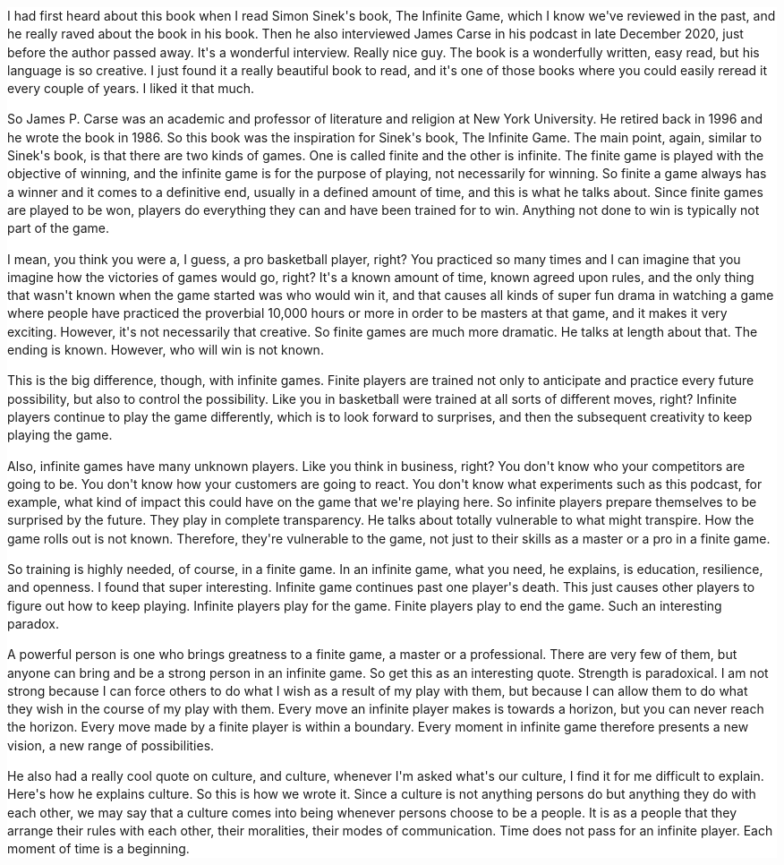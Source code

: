 I had first heard about this book when I read Simon Sinek's book, The Infinite Game, which I know we've reviewed in the past, and he really raved about the book in his book. Then he also interviewed James Carse in his podcast in late December 2020, just before the author passed away. It's a wonderful interview. Really nice guy. The book is a wonderfully written, easy read, but his language is so creative. I just found it a really beautiful book to read, and it's one of those books where you could easily reread it every couple of years. I liked it that much.

So James P. Carse was an academic and professor of literature and religion at New York University. He retired back in 1996 and he wrote the book in 1986. So this book was the inspiration for Sinek's book, The Infinite Game. The main point, again, similar to Sinek's book, is that there are two kinds of games. One is called finite and the other is infinite. The finite game is played with the objective of winning, and the infinite game is for the purpose of playing, not necessarily for winning. So finite a game always has a winner and it comes to a definitive end, usually in a defined amount of time, and this is what he talks about. Since finite games are played to be won, players do everything they can and have been trained for to win. Anything not done to win is typically not part of the game.

I mean, you think you were a, I guess, a pro basketball player, right? You practiced so many times and I can imagine that you imagine how the victories of games would go, right? It's a known amount of time, known agreed upon rules, and the only thing that wasn't known when the game started was who would win it, and that causes all kinds of super fun drama in watching a game where people have practiced the proverbial 10,000 hours or more in order to be masters at that game, and it makes it very exciting. However, it's not necessarily that creative. So finite games are much more dramatic. He talks at length about that. The ending is known. However, who will win is not known.

This is the big difference, though, with infinite games. Finite players are trained not only to anticipate and practice every future possibility, but also to control the possibility. Like you in basketball were trained at all sorts of different moves, right? Infinite players continue to play the game differently, which is to look forward to surprises, and then the subsequent creativity to keep playing the game.

Also, infinite games have many unknown players. Like you think in business, right? You don't know who your competitors are going to be. You don't know how your customers are going to react. You don't know what experiments such as this podcast, for example, what kind of impact this could have on the game that we're playing here. So infinite players prepare themselves to be surprised by the future. They play in complete transparency. He talks about totally vulnerable to what might transpire. How the game rolls out is not known. Therefore, they're vulnerable to the game, not just to their skills as a master or a pro in a finite game.

So training is highly needed, of course, in a finite game. In an infinite game, what you need, he explains, is education, resilience, and openness. I found that super interesting. Infinite game continues past one player's death. This just causes other players to figure out how to keep playing. Infinite players play for the game. Finite players play to end the game. Such an interesting paradox.

A powerful person is one who brings greatness to a finite game, a master or a professional. There are very few of them, but anyone can bring and be a strong person in an infinite game. So get this as an interesting quote. Strength is paradoxical. I am not strong because I can force others to do what I wish as a result of my play with them, but because I can allow them to do what they wish in the course of my play with them. Every move an infinite player makes is towards a horizon, but you can never reach the horizon. Every move made by a finite player is within a boundary. Every moment in infinite game therefore presents a new vision, a new range of possibilities.

He also had a really cool quote on culture, and culture, whenever I'm asked what's our culture, I find it for me difficult to explain. Here's how he explains culture. So this is how we wrote it. Since a culture is not anything persons do but anything they do with each other, we may say that a culture comes into being whenever persons choose to be a people. It is as a people that they arrange their rules with each other, their moralities, their modes of communication. Time does not pass for an infinite player. Each moment of time is a beginning.
